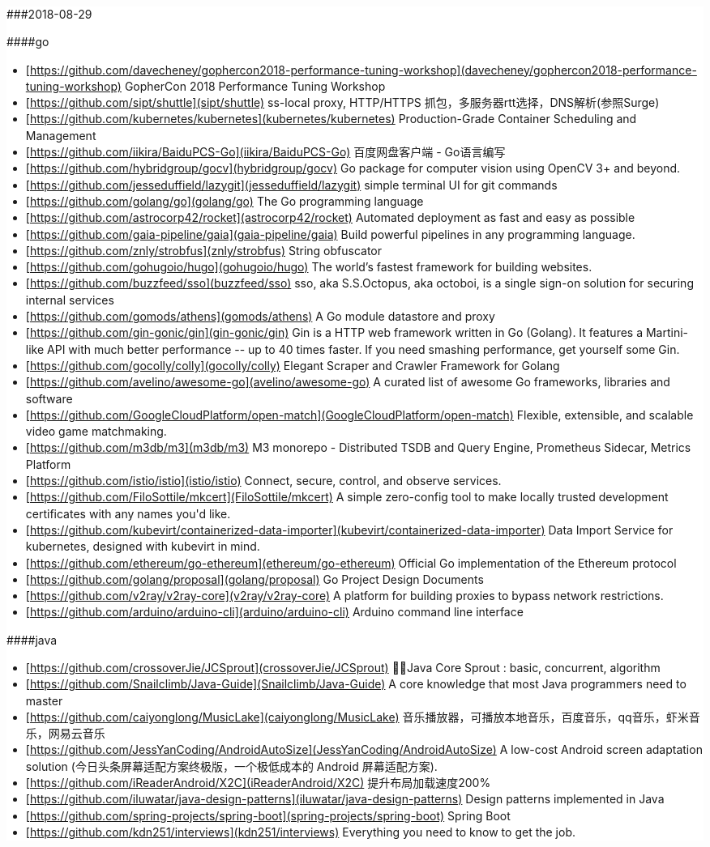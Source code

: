 ###2018-08-29

####go
* [https://github.com/davecheney/gophercon2018-performance-tuning-workshop](davecheney/gophercon2018-performance-tuning-workshop) GopherCon 2018 Performance Tuning Workshop
* [https://github.com/sipt/shuttle](sipt/shuttle) ss-local proxy, HTTP/HTTPS 抓包，多服务器rtt选择，DNS解析(参照Surge)
* [https://github.com/kubernetes/kubernetes](kubernetes/kubernetes) Production-Grade Container Scheduling and Management
* [https://github.com/iikira/BaiduPCS-Go](iikira/BaiduPCS-Go) 百度网盘客户端 - Go语言编写
* [https://github.com/hybridgroup/gocv](hybridgroup/gocv) Go package for computer vision using OpenCV 3+ and beyond.
* [https://github.com/jesseduffield/lazygit](jesseduffield/lazygit) simple terminal UI for git commands
* [https://github.com/golang/go](golang/go) The Go programming language
* [https://github.com/astrocorp42/rocket](astrocorp42/rocket) Automated deployment as fast and easy as possible
* [https://github.com/gaia-pipeline/gaia](gaia-pipeline/gaia) Build powerful pipelines in any programming language.
* [https://github.com/znly/strobfus](znly/strobfus) String obfuscator
* [https://github.com/gohugoio/hugo](gohugoio/hugo) The world’s fastest framework for building websites.
* [https://github.com/buzzfeed/sso](buzzfeed/sso) sso, aka S.S.Octopus, aka octoboi, is a single sign-on solution for securing internal services
* [https://github.com/gomods/athens](gomods/athens) A Go module datastore and proxy
* [https://github.com/gin-gonic/gin](gin-gonic/gin) Gin is a HTTP web framework written in Go (Golang). It features a Martini-like API with much better performance -- up to 40 times faster. If you need smashing performance, get yourself some Gin.
* [https://github.com/gocolly/colly](gocolly/colly) Elegant Scraper and Crawler Framework for Golang
* [https://github.com/avelino/awesome-go](avelino/awesome-go) A curated list of awesome Go frameworks, libraries and software
* [https://github.com/GoogleCloudPlatform/open-match](GoogleCloudPlatform/open-match) Flexible, extensible, and scalable video game matchmaking.
* [https://github.com/m3db/m3](m3db/m3) M3 monorepo - Distributed TSDB and Query Engine, Prometheus Sidecar, Metrics Platform
* [https://github.com/istio/istio](istio/istio) Connect, secure, control, and observe services.
* [https://github.com/FiloSottile/mkcert](FiloSottile/mkcert) A simple zero-config tool to make locally trusted development certificates with any names you'd like.
* [https://github.com/kubevirt/containerized-data-importer](kubevirt/containerized-data-importer) Data Import Service for kubernetes, designed with kubevirt in mind.
* [https://github.com/ethereum/go-ethereum](ethereum/go-ethereum) Official Go implementation of the Ethereum protocol
* [https://github.com/golang/proposal](golang/proposal) Go Project Design Documents
* [https://github.com/v2ray/v2ray-core](v2ray/v2ray-core) A platform for building proxies to bypass network restrictions.
* [https://github.com/arduino/arduino-cli](arduino/arduino-cli) Arduino command line interface

####java
* [https://github.com/crossoverJie/JCSprout](crossoverJie/JCSprout) 👨‍🎓Java Core Sprout : basic, concurrent, algorithm
* [https://github.com/Snailclimb/Java-Guide](Snailclimb/Java-Guide) A core knowledge that most Java programmers need to master
* [https://github.com/caiyonglong/MusicLake](caiyonglong/MusicLake) 音乐播放器，可播放本地音乐，百度音乐，qq音乐，虾米音乐，网易云音乐
* [https://github.com/JessYanCoding/AndroidAutoSize](JessYanCoding/AndroidAutoSize) A low-cost Android screen adaptation solution (今日头条屏幕适配方案终极版，一个极低成本的 Android 屏幕适配方案).
* [https://github.com/iReaderAndroid/X2C](iReaderAndroid/X2C) 提升布局加载速度200%
* [https://github.com/iluwatar/java-design-patterns](iluwatar/java-design-patterns) Design patterns implemented in Java
* [https://github.com/spring-projects/spring-boot](spring-projects/spring-boot) Spring Boot
* [https://github.com/kdn251/interviews](kdn251/interviews) Everything you need to know to get the job.